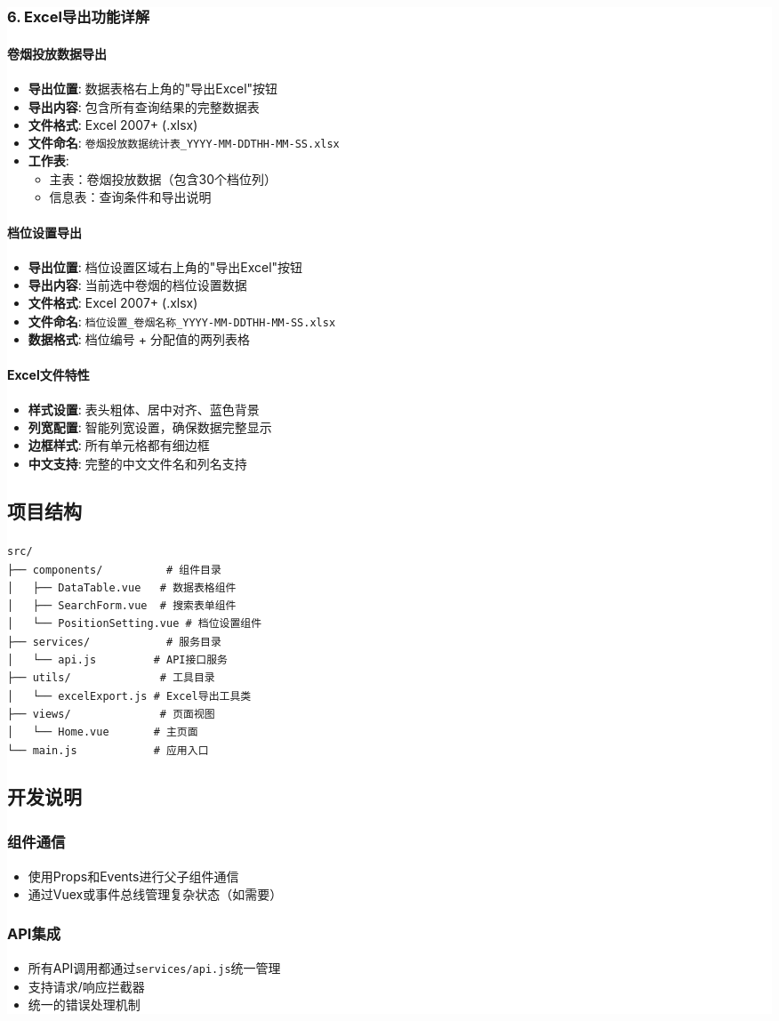 ### 6. Excel导出功能详解

#### 卷烟投放数据导出
- **导出位置**: 数据表格右上角的"导出Excel"按钮
- **导出内容**: 包含所有查询结果的完整数据表
- **文件格式**: Excel 2007+ (.xlsx)
- **文件命名**: `卷烟投放数据统计表_YYYY-MM-DDTHH-MM-SS.xlsx`
- **工作表**: 
  - 主表：卷烟投放数据（包含30个档位列）
  - 信息表：查询条件和导出说明

#### 档位设置导出
- **导出位置**: 档位设置区域右上角的"导出Excel"按钮
- **导出内容**: 当前选中卷烟的档位设置数据
- **文件格式**: Excel 2007+ (.xlsx)
- **文件命名**: `档位设置_卷烟名称_YYYY-MM-DDTHH-MM-SS.xlsx`
- **数据格式**: 档位编号 + 分配值的两列表格

#### Excel文件特性
- **样式设置**: 表头粗体、居中对齐、蓝色背景
- **列宽配置**: 智能列宽设置，确保数据完整显示
- **边框样式**: 所有单元格都有细边框
- **中文支持**: 完整的中文文件名和列名支持

## 项目结构

```
src/
├── components/          # 组件目录
│   ├── DataTable.vue   # 数据表格组件
│   ├── SearchForm.vue  # 搜索表单组件
│   └── PositionSetting.vue # 档位设置组件
├── services/            # 服务目录
│   └── api.js         # API接口服务
├── utils/              # 工具目录
│   └── excelExport.js # Excel导出工具类
├── views/              # 页面视图
│   └── Home.vue       # 主页面
└── main.js            # 应用入口
```

## 开发说明

### 组件通信
- 使用Props和Events进行父子组件通信
- 通过Vuex或事件总线管理复杂状态（如需要）

### API集成
- 所有API调用都通过`services/api.js`统一管理
- 支持请求/响应拦截器
- 统一的错误处理机制
